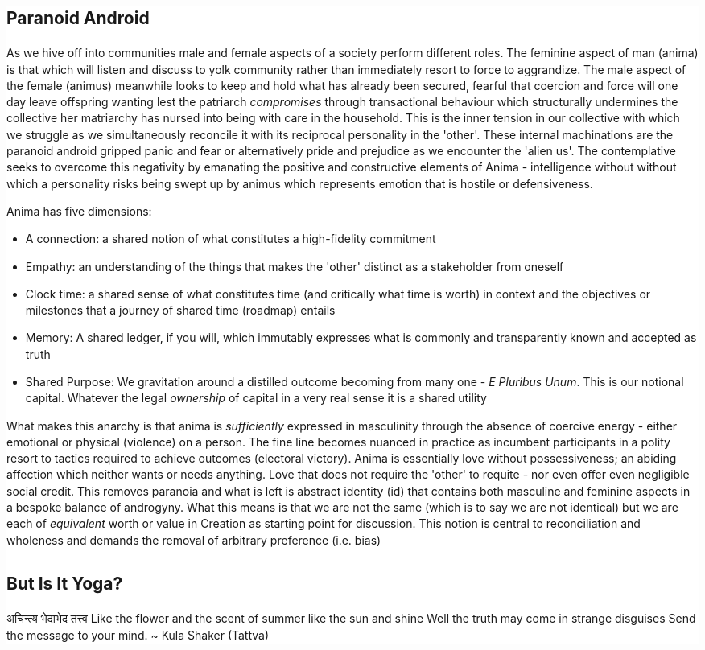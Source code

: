 

## Paranoid Android ##

As we hive off into communities male and female aspects of a society perform different roles. The feminine aspect of man (anima) is that which will listen and discuss to yolk community rather than immediately resort to force to aggrandize. The male aspect of the female (animus) meanwhile looks to keep and hold what has already been secured, fearful that coercion and force will one day leave offspring wanting lest the patriarch *compromises* through transactional behaviour which structurally undermines the collective her matriarchy has nursed into being with care in the household. This is the inner tension in our collective with which we struggle as we simultaneously reconcile it with its reciprocal personality in the 'other'. These internal machinations are the paranoid android gripped panic and fear or alternatively pride and prejudice as we encounter the 'alien us'. The contemplative seeks to overcome this negativity by emanating the positive and constructive elements of Anima - intelligence without without which a personality risks being swept up by animus which represents emotion that is hostile or defensiveness. 

Anima has five dimensions:

- A connection: a shared notion of what constitutes a high-fidelity commitment

- Empathy: an understanding of the things that makes the 'other' distinct as a stakeholder from oneself

- Clock time: a shared sense of what constitutes time (and critically what time is worth) in context and the objectives or milestones that a journey of shared time (roadmap) entails

- Memory: A shared ledger, if you will, which immutably expresses what is commonly and transparently known and accepted as truth

- Shared Purpose: We gravitation around a distilled outcome becoming from many one - *E Pluribus Unum*. This is our notional capital. Whatever the legal *ownership* of capital in a very real sense it is a shared utility

  

What makes this anarchy is that anima is *sufficiently* expressed in masculinity through the absence of coercive energy -  either emotional or physical (violence) on a person. The fine line becomes nuanced in practice as incumbent participants in a polity resort to tactics required to achieve outcomes (electoral victory). Anima is essentially love without possessiveness; an abiding affection which neither wants or needs anything. Love that does not require the 'other' to requite - nor even offer even negligible social credit. This removes paranoia and what is left is abstract identity (id) that contains both masculine and feminine aspects in a bespoke balance of androgyny. What this means is that we are not the same (which is to say we are not identical) but we are each of *equivalent* worth or value in Creation as starting point for discussion. This notion is central to reconciliation and wholeness and demands the removal of arbitrary preference (i.e. bias)



## But Is It Yoga? ##

अचिन्त्य भेदाभेद तत्त्व
Like the flower and the scent of summer
like the sun and shine
Well the truth may come in strange disguises
Send the message to your mind.
~ Kula Shaker (Tattva)
